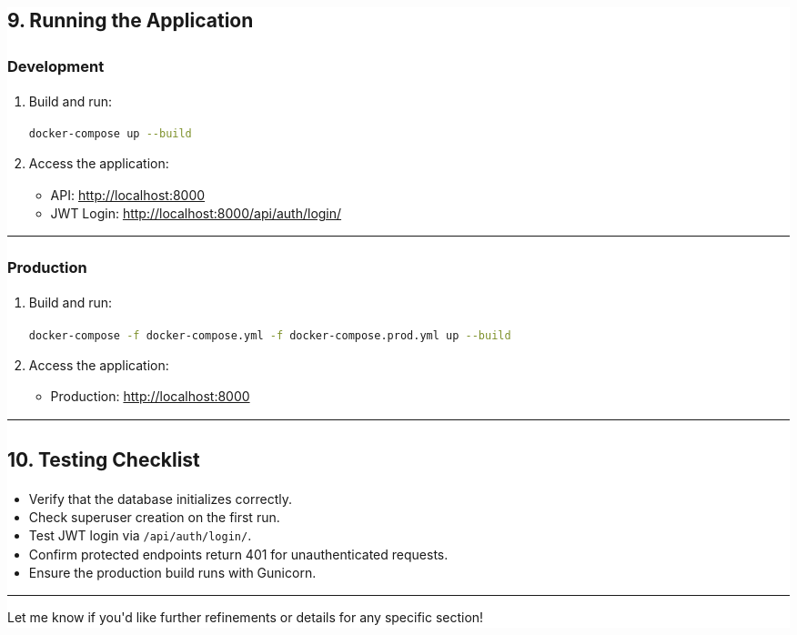 
## **9. Running the Application**

### Development
1. Build and run:
   ```bash
   docker-compose up --build
   ```

2. Access the application:
   - API: [http://localhost:8000](http://localhost:8000)
   - JWT Login: [http://localhost:8000/api/auth/login/](http://localhost:8000/api/auth/login/)

---

### Production
1. Build and run:
   ```bash
   docker-compose -f docker-compose.yml -f docker-compose.prod.yml up --build
   ```

2. Access the application:
   - Production: [http://localhost:8000](http://localhost:8000)

---

## **10. Testing Checklist**
- Verify that the database initializes correctly.
- Check superuser creation on the first run.
- Test JWT login via `/api/auth/login/`.
- Confirm protected endpoints return 401 for unauthenticated requests.
- Ensure the production build runs with Gunicorn.

---

Let me know if you'd like further refinements or details for any specific section!

